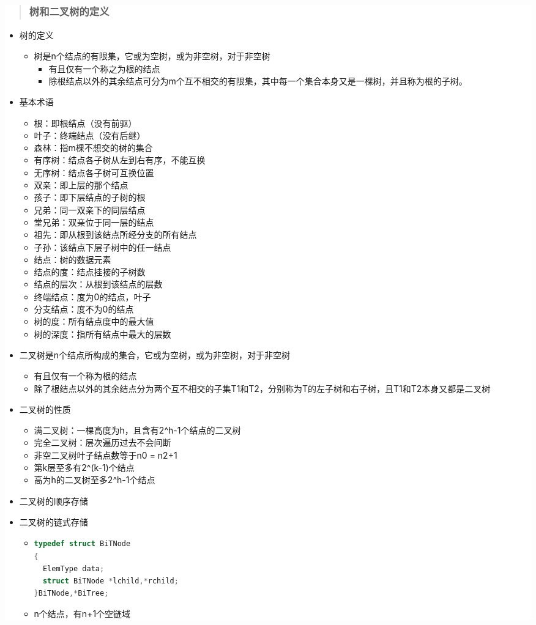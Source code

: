 > ### 树和二叉树的定义

- 树的定义
  - 树是n个结点的有限集，它或为空树，或为非空树，对于非空树
    - 有且仅有一个称之为根的结点
    - 除根结点以外的其余结点可分为m个互不相交的有限集，其中每一个集合本身又是一棵树，并且称为根的子树。
- 基本术语
  - 根：即根结点（没有前驱）
  - 叶子：终端结点（没有后继）
  - 森林：指m棵不想交的树的集合
  - 有序树：结点各子树从左到右有序，不能互换
  - 无序树：结点各子树可互换位置
  - 双亲：即上层的那个结点
  - 孩子：即下层结点的子树的根
  - 兄弟：同一双亲下的同层结点
  - 堂兄弟：双亲位于同一层的结点
  - 祖先：即从根到该结点所经分支的所有结点
  - 子孙：该结点下层子树中的任一结点
  - 结点：树的数据元素
  - 结点的度：结点挂接的子树数
  - 结点的层次：从根到该结点的层数
  - 终端结点：度为0的结点，叶子
  - 分支结点：度不为0的结点
  - 树的度：所有结点度中的最大值
  - 树的深度：指所有结点中最大的层数
- 二叉树是n个结点所构成的集合，它或为空树，或为非空树，对于非空树
  - 有且仅有一个称为根的结点
  - 除了根结点以外的其余结点分为两个互不相交的子集T1和T2，分别称为T的左子树和右子树，且T1和T2本身又都是二叉树
- 二叉树的性质
  - 满二叉树：一棵高度为h，且含有2^h-1个结点的二叉树
  - 完全二叉树：层次遍历过去不会间断
  - 非空二叉树叶子结点数等于n0 = n2+1
  - 第k层至多有2^(k-1)个结点
  - 高为h的二叉树至多2^h-1个结点
- 二叉树的顺序存储











- 二叉树的链式存储

  - ```c++
    typedef struct BiTNode
    {
      ElemType data;
      struct BiTNode *lchild,*rchild;
    }BiTNode,*BiTree;
    ```

  - n个结点，有n+1个空链域
